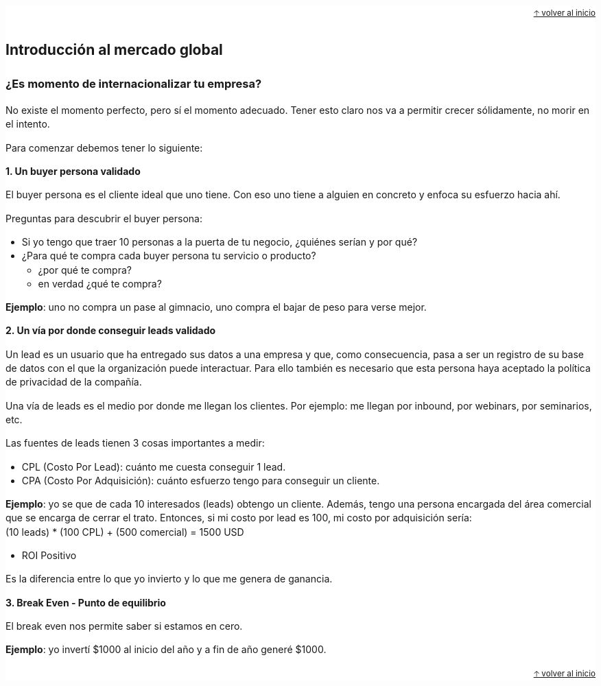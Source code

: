 <div align="right">
  <small><a href="#tabla-de-contenido">🡡 volver al inicio</a></small>
</div>

## Introducción al mercado global

### ¿Es momento de internacionalizar tu empresa?

No existe el momento perfecto, pero sí el momento adecuado. Tener esto claro nos va a permitir crecer sólidamente, no morir en el intento. 

Para comenzar debemos tener lo siguiente:

**1. Un buyer persona validado**

El buyer persona es el cliente ideal que uno tiene. Con eso uno tiene a alguien en concreto y enfoca su esfuerzo hacia ahí.

Preguntas para descubrir el buyer persona:
* Si yo tengo que traer 10 personas a la puerta de tu negocio, ¿quiénes serían y por qué?
* ¿Para qué te compra cada buyer persona tu servicio o producto?
  * ¿por qué te compra?
  * en verdad ¿qué te compra?

**Ejemplo**: uno no compra un pase al gimnacio, uno compra el bajar de peso para verse mejor.

**2. Un vía por donde conseguir leads validado**

Un lead es un usuario que ha entregado sus datos a una empresa y que, como consecuencia, pasa a ser un registro de su base de datos con el que la organización puede interactuar. Para ello también es necesario que esta persona haya aceptado la política de privacidad de la compañía.

Una vía de leads es el medio por donde me llegan los clientes. Por ejemplo: me llegan por inbound, por webinars, por seminarios, etc.

Las fuentes de leads tienen 3 cosas importantes a medir:
* CPL (Costo Por Lead): cuánto me cuesta conseguir 1 lead.
* CPA (Costo Por Adquisición): cuánto esfuerzo tengo para conseguir un cliente.

**Ejemplo**: yo se que de cada 10 interesados (leads) obtengo un cliente. Además, tengo una persona encargada del área comercial que se encarga de cerrar el trato. Entonces, si mi costo por lead es 100, mi costo por adquisición sería:  
(10 leads) * (100 CPL) + (500 comercial) = 1500 USD

* ROI Positivo

Es la diferencia entre lo que yo invierto y lo que me genera de ganancia.

**3. Break Even - Punto de equilibrio**

El break even nos permite saber si estamos en cero. 

**Ejemplo**: yo invertí $1000 al inicio del año y a fin de año generé $1000.

<div align="right">
  <small><a href="#tabla-de-contenido">🡡 volver al inicio</a></small>
</div>
